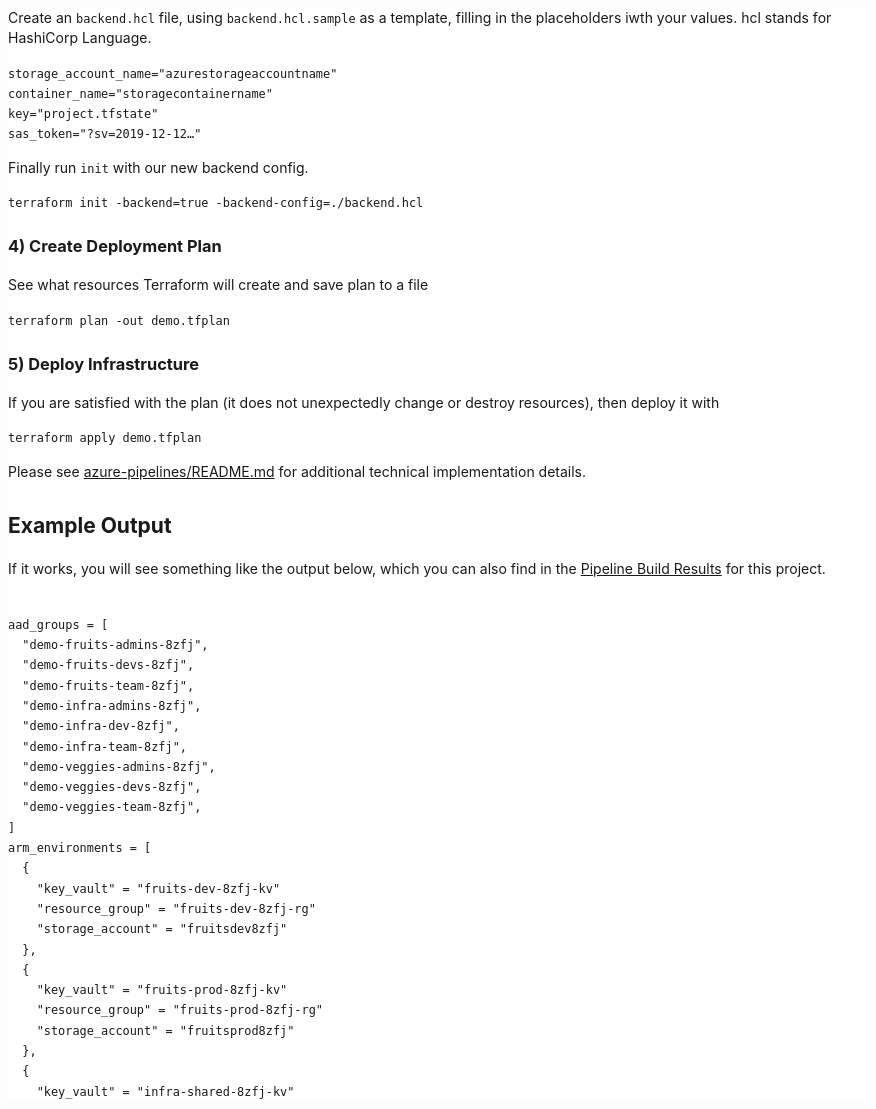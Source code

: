 Create an `backend.hcl` file, using `backend.hcl.sample` as a template, filling in the placeholders iwth your values. hcl stands for HashiCorp Language.

```
storage_account_name="azurestorageaccountname"
container_name="storagecontainername"
key="project.tfstate"
sas_token="?sv=2019-12-12…"
```

Finally run `init` with our new backend config. 

```
terraform init -backend=true -backend-config=./backend.hcl
```


### 4) Create Deployment Plan

See what resources Terraform will create and save plan to a file

```
terraform plan -out demo.tfplan
```

### 5) Deploy Infrastructure

If you are satisfied with the plan (it does not unexpectedly change or destroy resources), then deploy it with

```
terraform apply demo.tfplan
```

Please see [azure-pipelines/README.md](./azure-pipelines/README.md) for additional technical implementation details.

## Example Output

If it works, you will see something like the output below, which you can also find in the [Pipeline Build Results](https://dev.azure.com/julie-msft/e2e-governance-demo/_build/latest?definitionId=27&branchName=release) for this project. 

```

aad_groups = [
  "demo-fruits-admins-8zfj",
  "demo-fruits-devs-8zfj",
  "demo-fruits-team-8zfj",
  "demo-infra-admins-8zfj",
  "demo-infra-dev-8zfj",
  "demo-infra-team-8zfj",
  "demo-veggies-admins-8zfj",
  "demo-veggies-devs-8zfj",
  "demo-veggies-team-8zfj",
]
arm_environments = [
  {
    "key_vault" = "fruits-dev-8zfj-kv"
    "resource_group" = "fruits-dev-8zfj-rg"
    "storage_account" = "fruitsdev8zfj"
  },
  {
    "key_vault" = "fruits-prod-8zfj-kv"
    "resource_group" = "fruits-prod-8zfj-rg"
    "storage_account" = "fruitsprod8zfj"
  },
  {
    "key_vault" = "infra-shared-8zfj-kv"
```